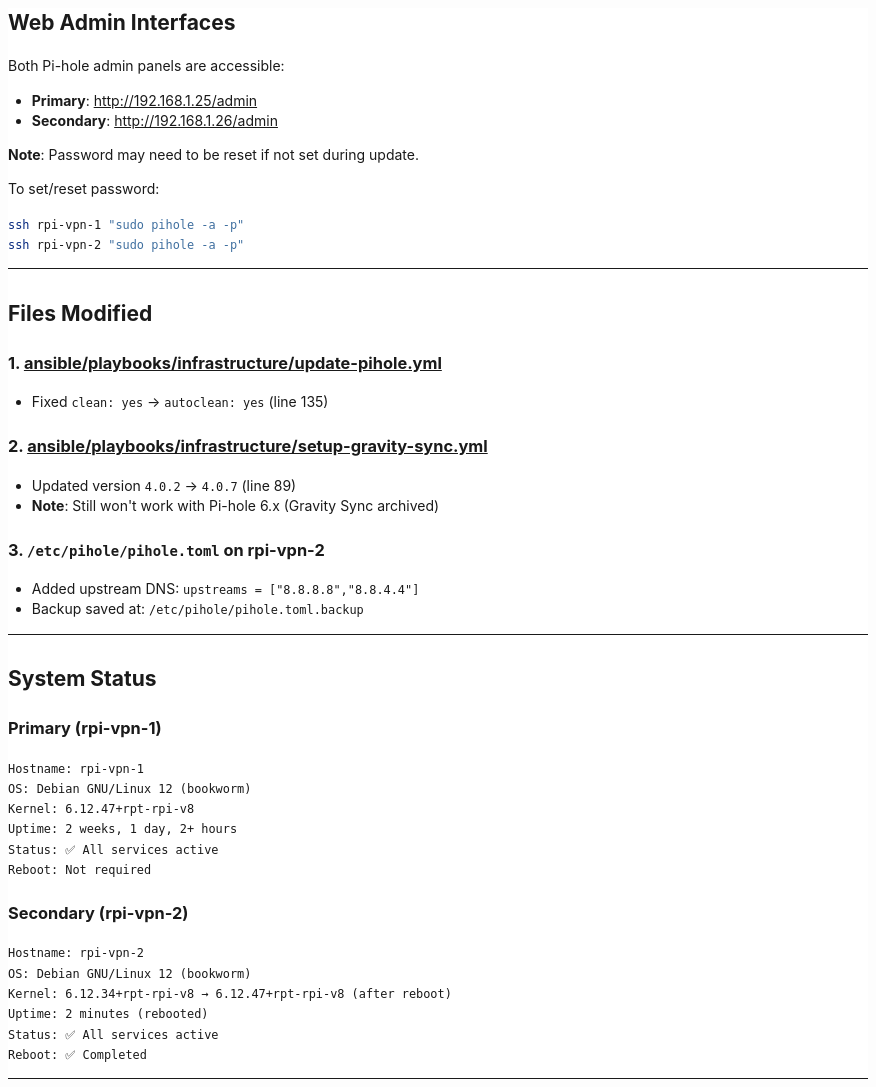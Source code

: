 
## Web Admin Interfaces

Both Pi-hole admin panels are accessible:

- **Primary**: http://192.168.1.25/admin
- **Secondary**: http://192.168.1.26/admin

**Note**: Password may need to be reset if not set during update.

To set/reset password:
```bash
ssh rpi-vpn-1 "sudo pihole -a -p"
ssh rpi-vpn-2 "sudo pihole -a -p"
```

---

## Files Modified

### 1. [ansible/playbooks/infrastructure/update-pihole.yml](ansible/playbooks/infrastructure/update-pihole.yml)
- Fixed `clean: yes` → `autoclean: yes` (line 135)

### 2. [ansible/playbooks/infrastructure/setup-gravity-sync.yml](ansible/playbooks/infrastructure/setup-gravity-sync.yml)
- Updated version `4.0.2` → `4.0.7` (line 89)
- **Note**: Still won't work with Pi-hole 6.x (Gravity Sync archived)

### 3. `/etc/pihole/pihole.toml` on rpi-vpn-2
- Added upstream DNS: `upstreams = ["8.8.8.8","8.8.4.4"]`
- Backup saved at: `/etc/pihole/pihole.toml.backup`

---

## System Status

### Primary (rpi-vpn-1)
```
Hostname: rpi-vpn-1
OS: Debian GNU/Linux 12 (bookworm)
Kernel: 6.12.47+rpt-rpi-v8
Uptime: 2 weeks, 1 day, 2+ hours
Status: ✅ All services active
Reboot: Not required
```

### Secondary (rpi-vpn-2)
```
Hostname: rpi-vpn-2
OS: Debian GNU/Linux 12 (bookworm)
Kernel: 6.12.34+rpt-rpi-v8 → 6.12.47+rpt-rpi-v8 (after reboot)
Uptime: 2 minutes (rebooted)
Status: ✅ All services active
Reboot: ✅ Completed
```

---